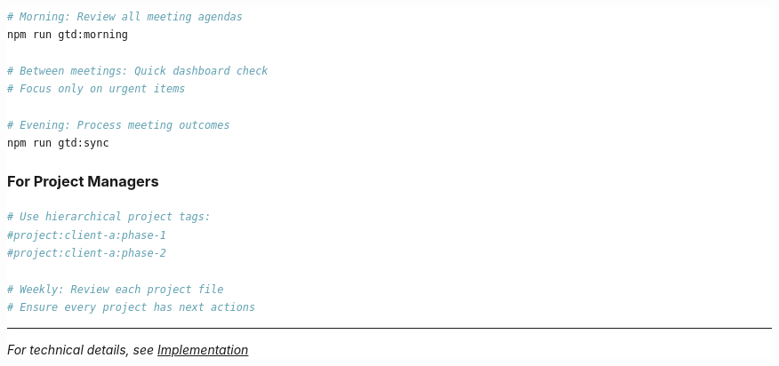```bash
# Morning: Review all meeting agendas
npm run gtd:morning

# Between meetings: Quick dashboard check
# Focus only on urgent items

# Evening: Process meeting outcomes
npm run gtd:sync
```

### For Project Managers

```bash
# Use hierarchical project tags:
#project:client-a:phase-1
#project:client-a:phase-2

# Weekly: Review each project file
# Ensure every project has next actions
```

---

*For technical details, see [Implementation](implementation.md)*
